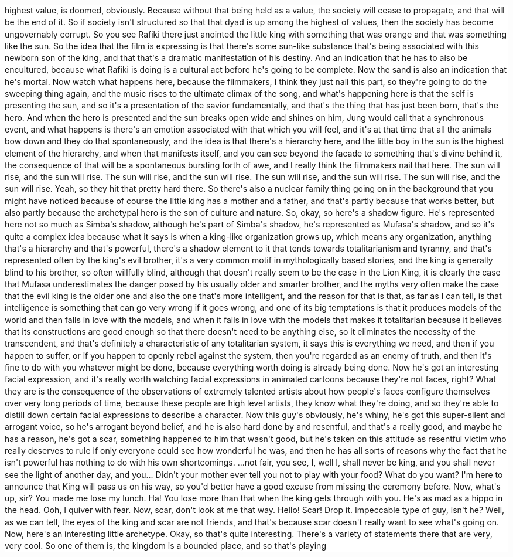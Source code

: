 highest value, is doomed, obviously. Because without that being held as a value, the society will cease to propagate, and that will be the end of it. So if society isn't structured so that that dyad is up among the highest of values, then the society has become ungovernably corrupt. So you see Rafiki there just anointed the little king with something that was orange and that was something like the sun. So the idea that the film is expressing is that there's some sun-like substance that's being associated with this newborn son of the king, and that that's a dramatic manifestation of his destiny. And an indication that he has to also be encultured, because what Rafiki is doing is a cultural act before he's going to be complete. Now the sand is also an indication that he's mortal. Now watch what happens here, because the filmmakers, I think they just nail this part, so they're going to do the sweeping thing again, and the music rises to the ultimate climax of the song, and what's happening here is that the self is presenting the sun, and so it's a presentation of the savior fundamentally, and that's the thing that has just been born, that's the hero. And when the hero is presented and the sun breaks open wide and shines on him, Jung would call that a synchronous event, and what happens is there's an emotion associated with that which you will feel, and it's at that time that all the animals bow down and they do that spontaneously, and the idea is that there's a hierarchy here, and the little boy in the sun is the highest element of the hierarchy, and when that manifests itself, and you can see beyond the facade to something that's divine behind it, the consequence of that will be a spontaneous bursting forth of awe, and I really think the filmmakers nail that here. The sun will rise, and the sun will rise. The sun will rise, and the sun will rise. The sun will rise, and the sun will rise. The sun will rise, and the sun will rise. Yeah, so they hit that pretty hard there. So there's also a nuclear family thing going on in the background that you might have noticed because of course the little king has a mother and a father, and that's partly because that works better, but also partly because the archetypal hero is the son of culture and nature. So, okay, so here's a shadow figure. He's represented here not so much as Simba's shadow, although he's part of Simba's shadow, he's represented as Mufasa's shadow, and so it's quite a complex idea because what it says is when a king-like organization grows up, which means any organization, anything that's a hierarchy and that's powerful, there's a shadow element to it that tends towards totalitarianism and tyranny, and that's represented often by the king's evil brother, it's a very common motif in mythologically based stories, and the king is generally blind to his brother, so often willfully blind, although that doesn't really seem to be the case in the Lion King, it is clearly the case that Mufasa underestimates the danger posed by his usually older and smarter brother, and the myths very often make the case that the evil king is the older one and also the one that's more intelligent, and the reason for that is that, as far as I can tell, is that intelligence is something that can go very wrong if it goes wrong, and one of its big temptations is that it produces models of the world and then falls in love with the models, and when it falls in love with the models that makes it totalitarian because it believes that its constructions are good enough so that there doesn't need to be anything else, so it eliminates the necessity of the transcendent, and that's definitely a characteristic of any totalitarian system, it says this is everything we need, and then if you happen to suffer, or if you happen to openly rebel against the system, then you're regarded as an enemy of truth, and then it's fine to do with you whatever might be done, because everything worth doing is already being done. Now he's got an interesting facial expression, and it's really worth watching facial expressions in animated cartoons because they're not faces, right? What they are is the consequence of the observations of extremely talented artists about how people's faces configure themselves over very long periods of time, because these people are high level artists, they know what they're doing, and so they're able to distill down certain facial expressions to describe a character. Now this guy's obviously, he's whiny, he's got this super-silent and arrogant voice, so he's arrogant beyond belief, and he is also hard done by and resentful, and that's a really good, and maybe he has a reason, he's got a scar, something happened to him that wasn't good, but he's taken on this attitude as resentful victim who really deserves to rule if only everyone could see how wonderful he was, and then he has all sorts of reasons why the fact that he isn't powerful has nothing to do with his own shortcomings. ...not fair, you see, I, well I, shall never be king, and you shall never see the light of another day, and you... Didn't your mother ever tell you not to play with your food? What do you want? I'm here to announce that King will pass us on his way, so you'd better have a good excuse from missing the ceremony before. Now, what's up, sir? You made me lose my lunch. Ha! You lose more than that when the king gets through with you. He's as mad as a hippo in the head. Ooh, I quiver with fear. Now, scar, don't look at me that way. Hello! Scar! Drop it. Impeccable type of guy, isn't he? Well, as we can tell, the eyes of the king and scar are not friends, and that's because scar doesn't really want to see what's going on. Now, here's an interesting little archetype. Okay, so that's quite interesting. There's a variety of statements there that are very, very cool. So one of them is, the kingdom is a bounded place, and so that's playing